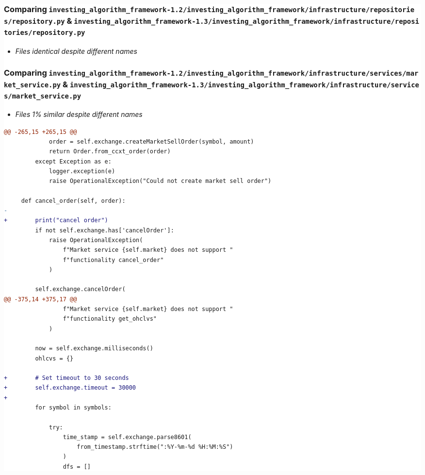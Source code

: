 ```diff
```

### Comparing `investing_algorithm_framework-1.2/investing_algorithm_framework/infrastructure/repositories/repository.py` & `investing_algorithm_framework-1.3/investing_algorithm_framework/infrastructure/repositories/repository.py`

 * *Files identical despite different names*

### Comparing `investing_algorithm_framework-1.2/investing_algorithm_framework/infrastructure/services/market_service.py` & `investing_algorithm_framework-1.3/investing_algorithm_framework/infrastructure/services/market_service.py`

 * *Files 1% similar despite different names*

```diff
@@ -265,15 +265,15 @@
             order = self.exchange.createMarketSellOrder(symbol, amount)
             return Order.from_ccxt_order(order)
         except Exception as e:
             logger.exception(e)
             raise OperationalException("Could not create market sell order")
 
     def cancel_order(self, order):
-
+        print("cancel order")
         if not self.exchange.has['cancelOrder']:
             raise OperationalException(
                 f"Market service {self.market} does not support "
                 f"functionality cancel_order"
             )
 
         self.exchange.cancelOrder(
@@ -375,14 +375,17 @@
                 f"Market service {self.market} does not support "
                 f"functionality get_ohclvs"
             )
 
         now = self.exchange.milliseconds()
         ohlcvs = {}
 
+        # Set timeout to 30 seconds
+        self.exchange.timeout = 30000
+
         for symbol in symbols:
 
             try:
                 time_stamp = self.exchange.parse8601(
                     from_timestamp.strftime(":%Y-%m-%d %H:%M:%S")
                 )
                 dfs = []
```
